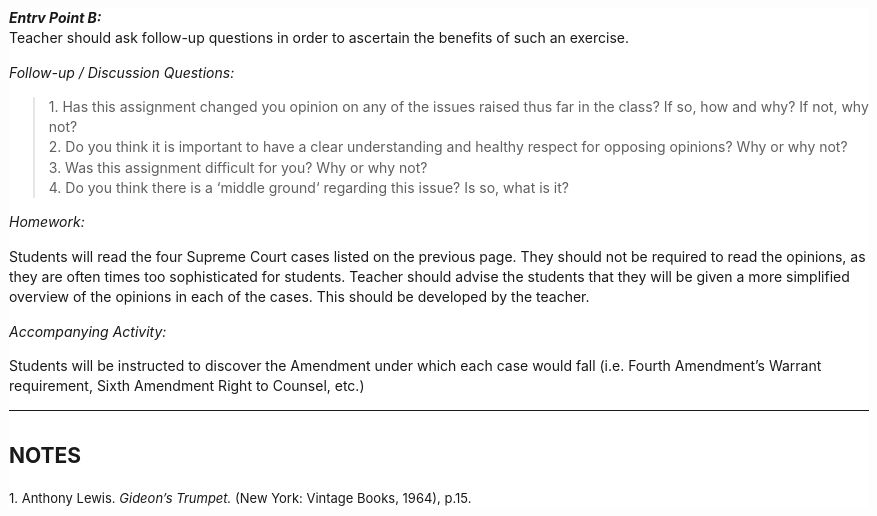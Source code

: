 <p>
<b>
<i>
Entrv Point B:
</i>
</b>
<br/>
Teacher should ask follow-up questions in order to ascertain the benefits of such an exercise.
</p>
<p>
<i>
Follow-up / Discussion Questions:
</i>
</p>
<blockquote>
<dl>
<dt>
1. Has this assignment changed you opinion on any of the issues raised thus far in the class? If so, how and why? If not, why not?
<dt>
2. Do you think it is important to have a clear understanding and healthy respect for opposing opinions? Why or why not?
<dt>
3. Was this assignment difficult for you? Why or why not?
<dt>
4. Do you think there is a ‘middle ground‘ regarding this issue? Is so, what is it?
</dt>
</dt>
</dt>
</dt>
</dl>
</blockquote>
<p>
<i>
Homework:
</i>
</p>
<p>
Students will read the four Supreme Court cases listed on the previous page. They should not be required to read the opinions, as they are often times too sophisticated for students. Teacher should advise the students that they will be given a more simplified overview of the opinions in each of the cases. This should be developed by the teacher.
</p>
<p>
<i>
Accompanying Activity:
</i>
</p>
<p>
Students will be instructed to discover the Amendment under which each case would fall (i.e. Fourth Amendment’s Warrant requirement, Sixth Amendment Right to Counsel, etc.)
</p>
<hr/>
<h2>
NOTES
</h2>
<font size="-1">
<dl>
<dt>
1. Anthony Lewis.
<i>
Gideon’s Trumpet.
</i>
(New York: Vintage Books, 1964), p.15.